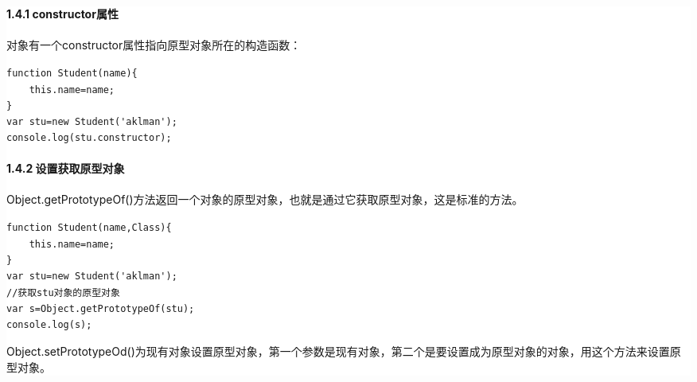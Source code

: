 <h4>1.4.1 constructor属性</h4>
<p>对象有一个constructor属性指向原型对象所在的构造函数：</p>
<div class="widget-codetool" style="display:none;">
      <div class="widget-codetool--inner">
      <span class="selectCode code-tool" data-toggle="tooltip" data-placement="top" title="" data-original-title="全选"></span>
      <span type="button" class="copyCode code-tool" data-toggle="tooltip" data-placement="top" data-clipboard-text="function Student(name){
    this.name=name;
}
var stu=new Student('aklman');
console.log(stu.constructor);" title="" data-original-title="复制"></span>
      <span type="button" class="saveToNote code-tool" data-toggle="tooltip" data-placement="top" title="" data-original-title="放进笔记"></span>
      </div>
      </div><pre class="javascript hljs"><code class="javascript"><span class="hljs-function"><span class="hljs-keyword">function</span> <span class="hljs-title">Student</span>(<span class="hljs-params">name</span>)</span>{
    <span class="hljs-keyword">this</span>.name=name;
}
<span class="hljs-keyword">var</span> stu=<span class="hljs-keyword">new</span> Student(<span class="hljs-string">'aklman'</span>);
<span class="hljs-built_in">console</span>.log(stu.constructor);</code></pre>
<h4>1.4.2 设置获取原型对象</h4>
<p>Object.getPrototypeOf()方法返回一个对象的原型对象，也就是通过它获取原型对象，这是标准的方法。</p>
<div class="widget-codetool" style="display:none;">
      <div class="widget-codetool--inner">
      <span class="selectCode code-tool" data-toggle="tooltip" data-placement="top" title="" data-original-title="全选"></span>
      <span type="button" class="copyCode code-tool" data-toggle="tooltip" data-placement="top" data-clipboard-text="function Student(name,Class){
    this.name=name;
}
var stu=new Student('aklman');
//获取stu对象的原型对象
var s=Object.getPrototypeOf(stu);
console.log(s);" title="" data-original-title="复制"></span>
      <span type="button" class="saveToNote code-tool" data-toggle="tooltip" data-placement="top" title="" data-original-title="放进笔记"></span>
      </div>
      </div><pre class="javascript hljs"><code class="javascript"><span class="hljs-function"><span class="hljs-keyword">function</span> <span class="hljs-title">Student</span>(<span class="hljs-params">name,Class</span>)</span>{
    <span class="hljs-keyword">this</span>.name=name;
}
<span class="hljs-keyword">var</span> stu=<span class="hljs-keyword">new</span> Student(<span class="hljs-string">'aklman'</span>);
<span class="hljs-comment">//获取stu对象的原型对象</span>
<span class="hljs-keyword">var</span> s=<span class="hljs-built_in">Object</span>.getPrototypeOf(stu);
<span class="hljs-built_in">console</span>.log(s);</code></pre>
<p>Object.setPrototypeOd()为现有对象设置原型对象，第一个参数是现有对象，第二个是要设置成为原型对象的对象，用这个方法来设置原型对象。</p>
<div class="widget-codetool" style="display:none;">
      <div class="widget-codetool--inner">
      <span class="selectCode code-tool" data-toggle="tooltip" data-placement="top" title="" data-original-title="全选"></span>
      <span type="button" class="copyCode code-tool" data-toggle="tooltip" data-placement="top" data-clipboard-text="function Student(name,Class){
    this.name=name;
}
var ob={p:'aklan'};
var stu=new Student('Jappar');
//设置stu的原型对象ob
Object.setPrototypeOf(stu,ob); 